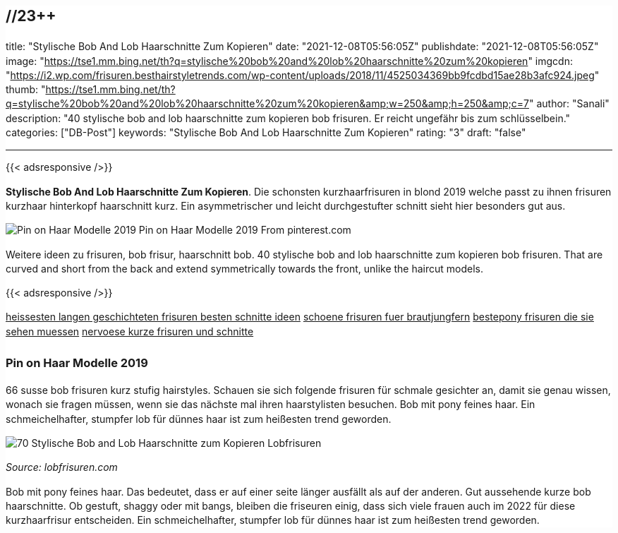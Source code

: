 //23++
---
title: "Stylische Bob And Lob Haarschnitte Zum Kopieren"
date: "2021-12-08T05:56:05Z"
publishdate: "2021-12-08T05:56:05Z"
image: "https://tse1.mm.bing.net/th?q=stylische%20bob%20and%20lob%20haarschnitte%20zum%20kopieren"
imgcdn: "https://i2.wp.com/frisuren.besthairstyletrends.com/wp-content/uploads/2018/11/4525034369bb9fcdbd15ae28b3afc924.jpeg"
thumb: "https://tse1.mm.bing.net/th?q=stylische%20bob%20and%20lob%20haarschnitte%20zum%20kopieren&amp;w=250&amp;h=250&amp;c=7"
author: "Sanali"
description: "40 stylische bob and lob haarschnitte zum kopieren bob frisuren. Er reicht ungefähr bis zum schlüsselbein."
categories: ["DB-Post"]
keywords: "Stylische Bob And Lob Haarschnitte Zum Kopieren"
rating: "3"
draft: "false"

---


{{< adsresponsive />}}

**Stylische Bob And Lob Haarschnitte Zum Kopieren**. Die schonsten kurzhaarfrisuren in blond 2019 welche passt zu ihnen frisuren kurzhaar hinterkopf haarschnitt kurz. Ein asymmetrischer und leicht durchgestufter schnitt sieht hier besonders gut aus.


![Pin on Haar Modelle 2019](https://tse1.mm.bing.net/th?q=stylische%20bob%20and%20lob%20haarschnitte%20zum%20kopieren "Pin on Haar Modelle 2019")
Pin on Haar Modelle 2019 From pinterest.com

Weitere ideen zu frisuren, bob frisur, haarschnitt bob. 40 stylische bob and lob haarschnitte zum kopieren bob frisuren. That are curved and short from the back and extend symmetrically towards the front, unlike the haircut models.

{{< adsresponsive />}}

[heissesten langen geschichteten frisuren besten schnitte ideen](/heissesten-langen-geschichteten-frisuren-besten-schnitte-ideen/) [schoene frisuren fuer brautjungfern](/schoene-frisuren-fuer-brautjungfern/) [bestepony frisuren die sie sehen muessen](/bestepony-frisuren-die-sie-sehen-muessen/) [nervoese kurze frisuren und schnitte](/nervoese-kurze-frisuren-und-schnitte/) 

### Pin on Haar Modelle 2019
66 susse bob frisuren kurz stufig hairstyles. Schauen sie sich folgende frisuren für schmale gesichter an, damit sie genau wissen, wonach sie fragen müssen, wenn sie das nächste mal ihren haarstylisten besuchen. Bob mit pony feines haar. Ein schmeichelhafter, stumpfer lob für dünnes haar ist zum heißesten trend geworden.


![70 Stylische Bob and Lob Haarschnitte zum Kopieren Lobfrisuren](https://i2.wp.com/www.lobfrisuren.com/wp-content/uploads/2019/03/e9ff0832df93b22f582c283dc38e19cd.jpg "70 Stylische Bob and Lob Haarschnitte zum Kopieren Lobfrisuren")

*Source: lobfrisuren.com*

Bob mit pony feines haar. Das bedeutet, dass er auf einer seite länger ausfällt als auf der anderen. Gut aussehende kurze bob haarschnitte. Ob gestuft, shaggy oder mit bangs, bleiben die friseuren einig, dass sich viele frauen auch im 2022 für diese kurzhaarfrisur entscheiden. Ein schmeichelhafter, stumpfer lob für dünnes haar ist zum heißesten trend geworden.
